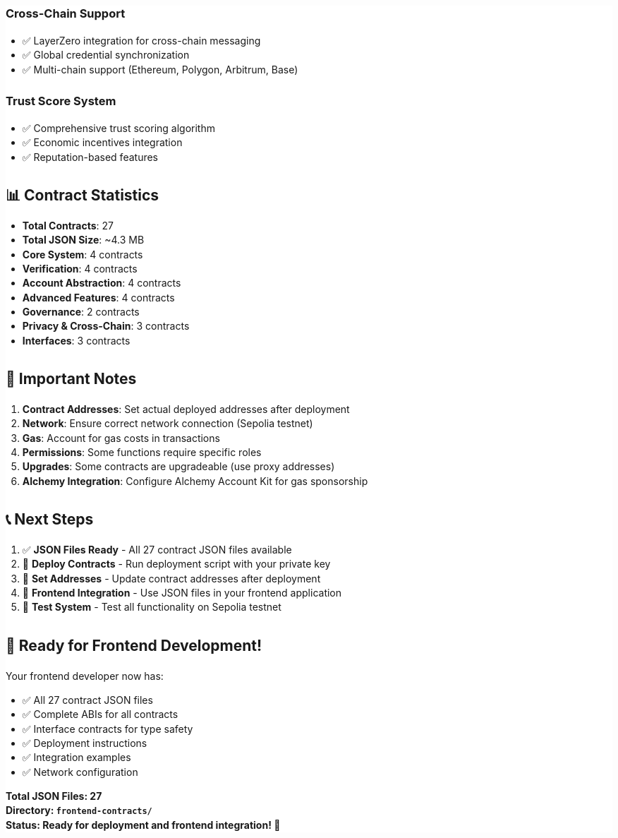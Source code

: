 ### **Cross-Chain Support**
- ✅ LayerZero integration for cross-chain messaging
- ✅ Global credential synchronization
- ✅ Multi-chain support (Ethereum, Polygon, Arbitrum, Base)

### **Trust Score System**
- ✅ Comprehensive trust scoring algorithm
- ✅ Economic incentives integration
- ✅ Reputation-based features

## 📊 **Contract Statistics**

- **Total Contracts**: 27
- **Total JSON Size**: ~4.3 MB
- **Core System**: 4 contracts
- **Verification**: 4 contracts
- **Account Abstraction**: 4 contracts
- **Advanced Features**: 4 contracts
- **Governance**: 2 contracts
- **Privacy & Cross-Chain**: 3 contracts
- **Interfaces**: 3 contracts

## 🚨 **Important Notes**

1. **Contract Addresses**: Set actual deployed addresses after deployment
2. **Network**: Ensure correct network connection (Sepolia testnet)
3. **Gas**: Account for gas costs in transactions
4. **Permissions**: Some functions require specific roles
5. **Upgrades**: Some contracts are upgradeable (use proxy addresses)
6. **Alchemy Integration**: Configure Alchemy Account Kit for gas sponsorship

## 📞 **Next Steps**

1. ✅ **JSON Files Ready** - All 27 contract JSON files available
2. 🔄 **Deploy Contracts** - Run deployment script with your private key
3. 🔄 **Set Addresses** - Update contract addresses after deployment
4. 🔄 **Frontend Integration** - Use JSON files in your frontend application
5. 🔄 **Test System** - Test all functionality on Sepolia testnet

## 🎉 **Ready for Frontend Development!**

Your frontend developer now has:
- ✅ All 27 contract JSON files
- ✅ Complete ABIs for all contracts
- ✅ Interface contracts for type safety
- ✅ Deployment instructions
- ✅ Integration examples
- ✅ Network configuration

**Total JSON Files: 27**  
**Directory: `frontend-contracts/`**  
**Status: Ready for deployment and frontend integration! 🚀**
